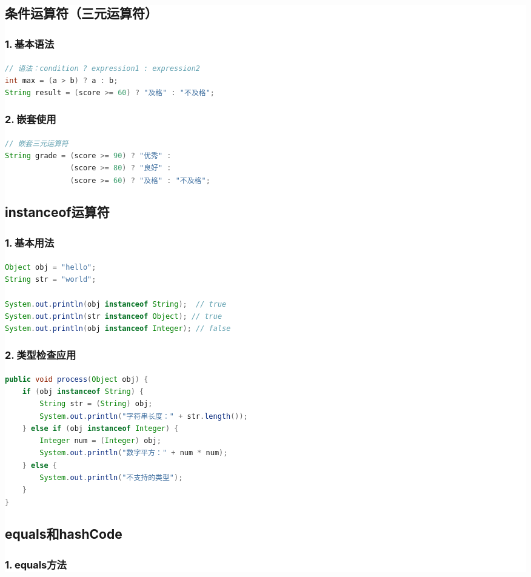 
## 条件运算符（三元运算符）

### 1. 基本语法

```java
// 语法：condition ? expression1 : expression2
int max = (a > b) ? a : b;
String result = (score >= 60) ? "及格" : "不及格";
```

### 2. 嵌套使用

```java
// 嵌套三元运算符
String grade = (score >= 90) ? "优秀" : 
               (score >= 80) ? "良好" : 
               (score >= 60) ? "及格" : "不及格";
```

## instanceof运算符

### 1. 基本用法

```java
Object obj = "hello";
String str = "world";

System.out.println(obj instanceof String);  // true
System.out.println(str instanceof Object); // true
System.out.println(obj instanceof Integer); // false
```

### 2. 类型检查应用

```java
public void process(Object obj) {
    if (obj instanceof String) {
        String str = (String) obj;
        System.out.println("字符串长度：" + str.length());
    } else if (obj instanceof Integer) {
        Integer num = (Integer) obj;
        System.out.println("数字平方：" + num * num);
    } else {
        System.out.println("不支持的类型");
    }
}
```

## equals和hashCode

### 1. equals方法
